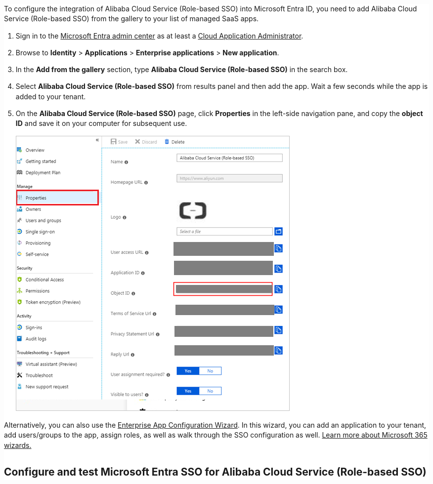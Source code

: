 To configure the integration of Alibaba Cloud Service (Role-based SSO) into Microsoft Entra ID, you need to add Alibaba Cloud Service (Role-based SSO) from the gallery to your list of managed SaaS apps.

1. Sign in to the [Microsoft Entra admin center](https://entra.microsoft.com) as at least a [Cloud Application Administrator](~/identity/role-based-access-control/permissions-reference.md#cloud-application-administrator).
1. Browse to **Identity** > **Applications** > **Enterprise applications** > **New application**.
1. In the **Add from the gallery** section, type **Alibaba Cloud Service (Role-based SSO)** in the search box.
1. Select **Alibaba Cloud Service (Role-based SSO)** from results panel and then add the app. Wait a few seconds while the app is added to your tenant.
5. On the **Alibaba Cloud Service (Role-based SSO)** page, click **Properties** in the left-side navigation pane, and copy the **object ID** and save it on your computer for subsequent use.

    ![Properties config](./media/alibaba-cloud-service-role-based-sso-tutorial/Properties.png)

 Alternatively, you can also use the [Enterprise App Configuration Wizard](https://portal.office.com/AdminPortal/home?Q=Docs#/azureadappintegration). In this wizard, you can add an application to your tenant, add users/groups to the app, assign roles, as well as walk through the SSO configuration as well. [Learn more about Microsoft 365 wizards.](/microsoft-365/admin/misc/azure-ad-setup-guides)

<a name='configure-and-test-azure-ad-sso-for-alibaba-cloud-service-role-based-sso'></a>

## Configure and test Microsoft Entra SSO for Alibaba Cloud Service (Role-based SSO)
